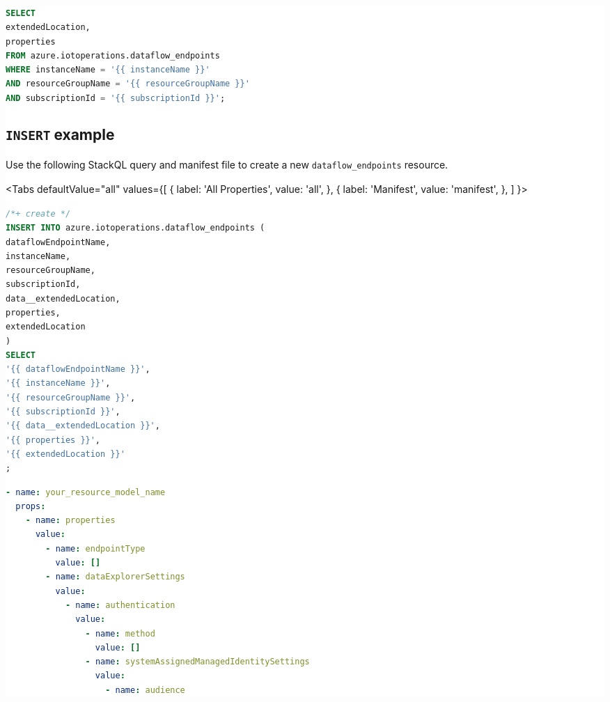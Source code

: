 
```sql
SELECT
extendedLocation,
properties
FROM azure.iotoperations.dataflow_endpoints
WHERE instanceName = '{{ instanceName }}'
AND resourceGroupName = '{{ resourceGroupName }}'
AND subscriptionId = '{{ subscriptionId }}';
```
</TabItem></Tabs>


## `INSERT` example

Use the following StackQL query and manifest file to create a new <code>dataflow_endpoints</code> resource.

<Tabs
    defaultValue="all"
    values={[
        { label: 'All Properties', value: 'all', },
        { label: 'Manifest', value: 'manifest', },
    ]
}>
<TabItem value="all">

```sql
/*+ create */
INSERT INTO azure.iotoperations.dataflow_endpoints (
dataflowEndpointName,
instanceName,
resourceGroupName,
subscriptionId,
data__extendedLocation,
properties,
extendedLocation
)
SELECT 
'{{ dataflowEndpointName }}',
'{{ instanceName }}',
'{{ resourceGroupName }}',
'{{ subscriptionId }}',
'{{ data__extendedLocation }}',
'{{ properties }}',
'{{ extendedLocation }}'
;
```
</TabItem>
<TabItem value="manifest">

```yaml
- name: your_resource_model_name
  props:
    - name: properties
      value:
        - name: endpointType
          value: []
        - name: dataExplorerSettings
          value:
            - name: authentication
              value:
                - name: method
                  value: []
                - name: systemAssignedManagedIdentitySettings
                  value:
                    - name: audience
```